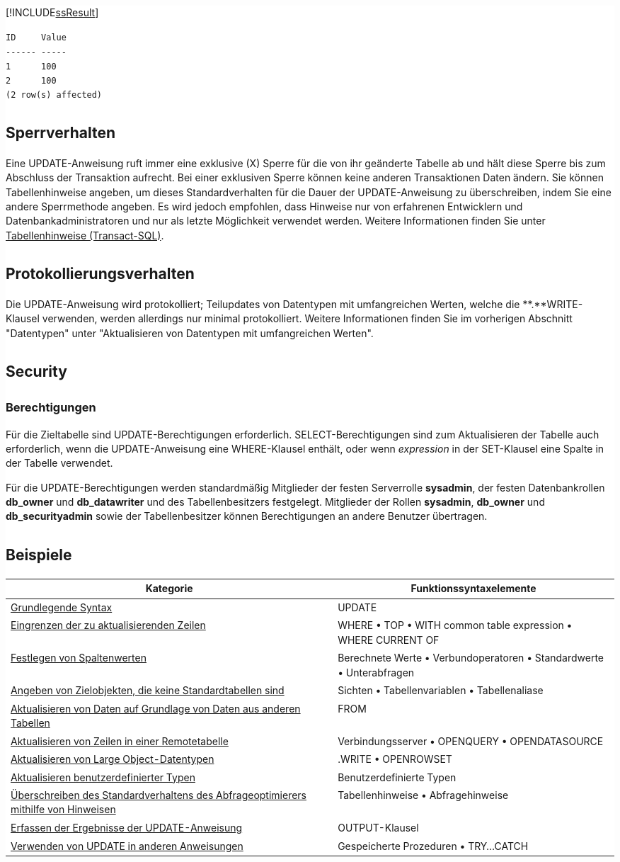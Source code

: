  [!INCLUDE[ssResult](../../includes/ssresult-md.md)]  
  
```  
ID     Value  
------ -----  
1      100  
2      100  
(2 row(s) affected)  
```  

## <a name="locking-behavior"></a>Sperrverhalten  
 Eine UPDATE-Anweisung ruft immer eine exklusive (X) Sperre für die von ihr geänderte Tabelle ab und hält diese Sperre bis zum Abschluss der Transaktion aufrecht. Bei einer exklusiven Sperre können keine anderen Transaktionen Daten ändern. Sie können Tabellenhinweise angeben, um dieses Standardverhalten für die Dauer der UPDATE-Anweisung zu überschreiben, indem Sie eine andere Sperrmethode angeben. Es wird jedoch empfohlen, dass Hinweise nur von erfahrenen Entwicklern und Datenbankadministratoren und nur als letzte Möglichkeit verwendet werden. Weitere Informationen finden Sie unter [Tabellenhinweise &#40;Transact-SQL&#41;](../../t-sql/queries/hints-transact-sql-table.md).  
  
## <a name="logging-behavior"></a>Protokollierungsverhalten  
 Die UPDATE-Anweisung wird protokolliert; Teilupdates von Datentypen mit umfangreichen Werten, welche die **.**WRITE-Klausel verwenden, werden allerdings nur minimal protokolliert. Weitere Informationen finden Sie im vorherigen Abschnitt "Datentypen" unter "Aktualisieren von Datentypen mit umfangreichen Werten".  
  
## <a name="security"></a>Security  
  
### <a name="permissions"></a>Berechtigungen  
 Für die Zieltabelle sind UPDATE-Berechtigungen erforderlich. SELECT-Berechtigungen sind zum Aktualisieren der Tabelle auch erforderlich, wenn die UPDATE-Anweisung eine WHERE-Klausel enthält, oder wenn *expression* in der SET-Klausel eine Spalte in der Tabelle verwendet.  
  
 Für die UPDATE-Berechtigungen werden standardmäßig Mitglieder der festen Serverrolle **sysadmin**, der festen Datenbankrollen **db_owner** und **db_datawriter** und des Tabellenbesitzers festgelegt. Mitglieder der Rollen **sysadmin**, **db_owner** und **db_securityadmin** sowie der Tabellenbesitzer können Berechtigungen an andere Benutzer übertragen.  
  
##  <a name="UpdateExamples"></a> Beispiele  
  
|Kategorie|Funktionssyntaxelemente|  
|--------------|------------------------------|  
|[Grundlegende Syntax](#BasicSyntax)|UPDATE|  
|[Eingrenzen der zu aktualisierenden Zeilen](#LimitingValues)|WHERE • TOP • WITH common table expression • WHERE CURRENT OF|  
|[Festlegen von Spaltenwerten](#ColumnValues)|Berechnete Werte • Verbundoperatoren • Standardwerte • Unterabfragen|  
|[Angeben von Zielobjekten, die keine Standardtabellen sind](#TargetObjects)|Sichten • Tabellenvariablen • Tabellenaliase|  
|[Aktualisieren von Daten auf Grundlage von Daten aus anderen Tabellen](#OtherTables)|FROM|  
|[Aktualisieren von Zeilen in einer Remotetabelle](#RemoteTables)|Verbindungsserver • OPENQUERY • OPENDATASOURCE|  
|[Aktualisieren von Large Object-Datentypen](#LOBValues)|.WRITE • OPENROWSET|  
|[Aktualisieren benutzerdefinierter Typen](#UDTs)|Benutzerdefinierte Typen|  
|[Überschreiben des Standardverhaltens des Abfrageoptimierers mithilfe von Hinweisen](#TableHints)|Tabellenhinweise • Abfragehinweise|  
|[Erfassen der Ergebnisse der UPDATE-Anweisung](#CaptureResults)|OUTPUT-Klausel|  
|[Verwenden von UPDATE in anderen Anweisungen](#Other)|Gespeicherte Prozeduren • TRY…CATCH|  
  